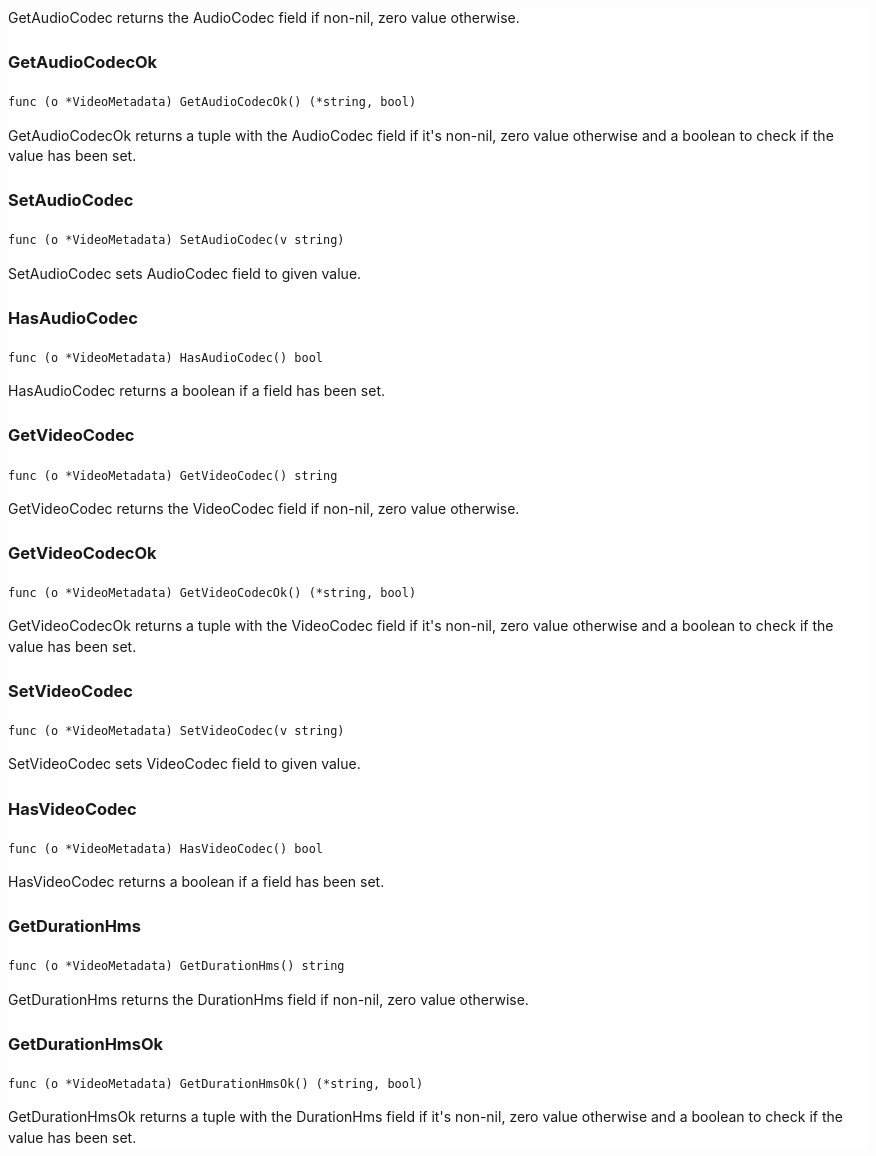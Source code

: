 GetAudioCodec returns the AudioCodec field if non-nil, zero value otherwise.

### GetAudioCodecOk

`func (o *VideoMetadata) GetAudioCodecOk() (*string, bool)`

GetAudioCodecOk returns a tuple with the AudioCodec field if it's non-nil, zero value otherwise
and a boolean to check if the value has been set.

### SetAudioCodec

`func (o *VideoMetadata) SetAudioCodec(v string)`

SetAudioCodec sets AudioCodec field to given value.

### HasAudioCodec

`func (o *VideoMetadata) HasAudioCodec() bool`

HasAudioCodec returns a boolean if a field has been set.

### GetVideoCodec

`func (o *VideoMetadata) GetVideoCodec() string`

GetVideoCodec returns the VideoCodec field if non-nil, zero value otherwise.

### GetVideoCodecOk

`func (o *VideoMetadata) GetVideoCodecOk() (*string, bool)`

GetVideoCodecOk returns a tuple with the VideoCodec field if it's non-nil, zero value otherwise
and a boolean to check if the value has been set.

### SetVideoCodec

`func (o *VideoMetadata) SetVideoCodec(v string)`

SetVideoCodec sets VideoCodec field to given value.

### HasVideoCodec

`func (o *VideoMetadata) HasVideoCodec() bool`

HasVideoCodec returns a boolean if a field has been set.

### GetDurationHms

`func (o *VideoMetadata) GetDurationHms() string`

GetDurationHms returns the DurationHms field if non-nil, zero value otherwise.

### GetDurationHmsOk

`func (o *VideoMetadata) GetDurationHmsOk() (*string, bool)`

GetDurationHmsOk returns a tuple with the DurationHms field if it's non-nil, zero value otherwise
and a boolean to check if the value has been set.

